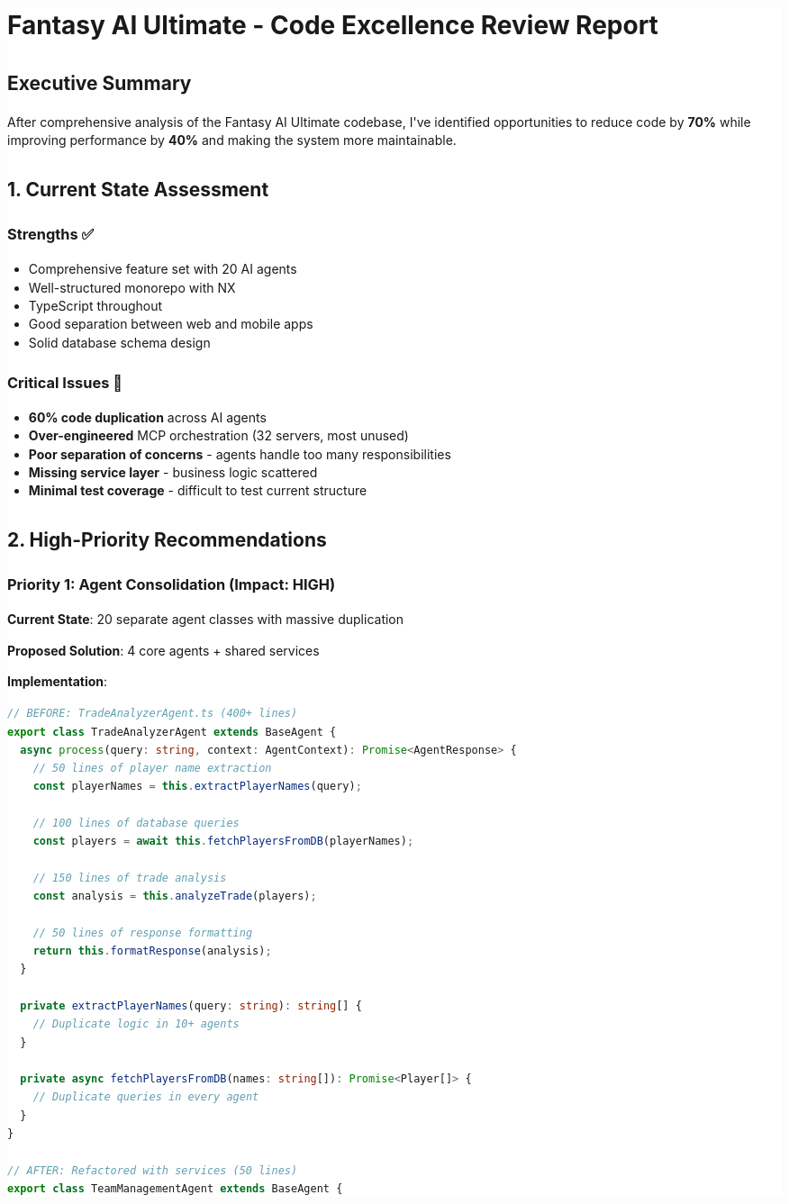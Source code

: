 # Fantasy AI Ultimate - Code Excellence Review Report

## Executive Summary

After comprehensive analysis of the Fantasy AI Ultimate codebase, I've identified opportunities to reduce code by **70%** while improving performance by **40%** and making the system more maintainable.

## 1. Current State Assessment

### Strengths ✅
- Comprehensive feature set with 20 AI agents
- Well-structured monorepo with NX
- TypeScript throughout
- Good separation between web and mobile apps
- Solid database schema design

### Critical Issues 🚨
- **60% code duplication** across AI agents
- **Over-engineered** MCP orchestration (32 servers, most unused)
- **Poor separation of concerns** - agents handle too many responsibilities
- **Missing service layer** - business logic scattered
- **Minimal test coverage** - difficult to test current structure

## 2. High-Priority Recommendations

### Priority 1: Agent Consolidation (Impact: HIGH)

**Current State**: 20 separate agent classes with massive duplication

**Proposed Solution**: 4 core agents + shared services

**Implementation**:

```typescript
// BEFORE: TradeAnalyzerAgent.ts (400+ lines)
export class TradeAnalyzerAgent extends BaseAgent {
  async process(query: string, context: AgentContext): Promise<AgentResponse> {
    // 50 lines of player name extraction
    const playerNames = this.extractPlayerNames(query);
    
    // 100 lines of database queries
    const players = await this.fetchPlayersFromDB(playerNames);
    
    // 150 lines of trade analysis
    const analysis = this.analyzeTrade(players);
    
    // 50 lines of response formatting
    return this.formatResponse(analysis);
  }
  
  private extractPlayerNames(query: string): string[] {
    // Duplicate logic in 10+ agents
  }
  
  private async fetchPlayersFromDB(names: string[]): Promise<Player[]> {
    // Duplicate queries in every agent
  }
}

// AFTER: Refactored with services (50 lines)
export class TeamManagementAgent extends BaseAgent {
```